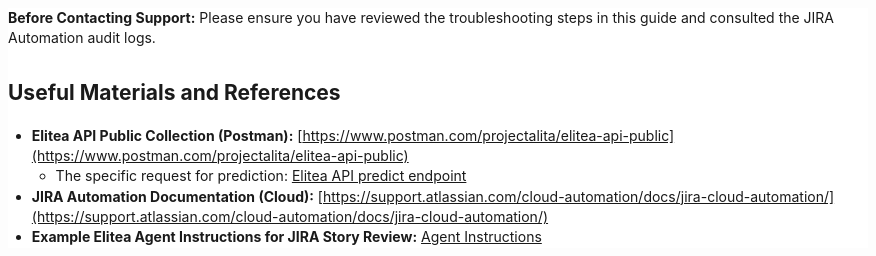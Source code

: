 **Before Contacting Support:**
Please ensure you have reviewed the troubleshooting steps in this guide and consulted the JIRA Automation audit logs.

## Useful Materials and References

*   **Elitea API Public Collection (Postman):** [https://www.postman.com/projectalita/elitea-api-public](https://www.postman.com/projectalita/elitea-api-public)
    *   The specific request for prediction: [Elitea API predict endpoint](https://www.postman.com/projectalita/elitea-api-public/request/ac6fj06/predict)
*   **JIRA Automation Documentation (Cloud):** [https://support.atlassian.com/cloud-automation/docs/jira-cloud-automation/](https://support.atlassian.com/cloud-automation/docs/jira-cloud-automation/)
*   **Example Elitea Agent Instructions for JIRA Story Review:** [Agent Instructions](../img/how-tos/Jira_automation_with_alitea/instructions.txt)


    